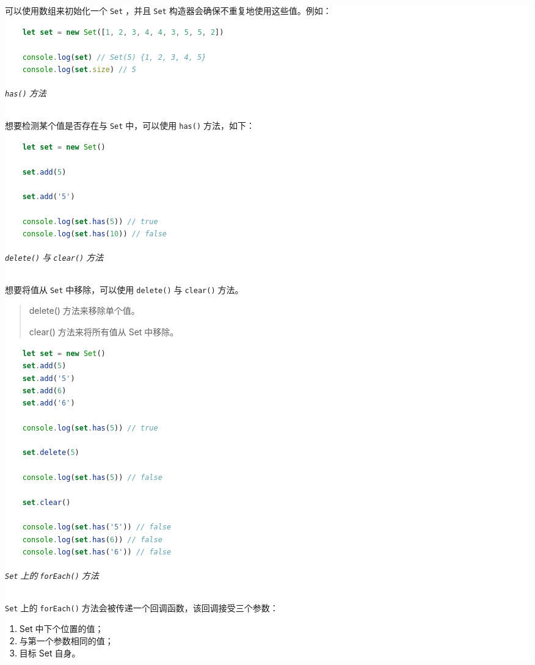 可以使用数组来初始化一个 `Set` ，并且 `Set` 构造器会确保不重复地使用这些值。例如：
```js
    let set = new Set([1, 2, 3, 4, 4, 3, 5, 5, 2])

    console.log(set) // Set(5) {1, 2, 3, 4, 5}
    console.log(set.size) // 5
```

###### `has()` 方法
想要检测某个值是否存在与 `Set` 中，可以使用 `has()` 方法，如下：
```js
    let set = new Set()

    set.add(5)

    set.add('5')

    console.log(set.has(5)) // true
    console.log(set.has(10)) // false
```

###### `delete()` 与 `clear()` 方法
想要将值从 `Set` 中移除，可以使用 `delete()` 与 `clear()` 方法。

> delete() 方法来移除单个值。
>
> clear() 方法来将所有值从 Set 中移除。

```js
    let set = new Set()
    set.add(5)
    set.add('5')
    set.add(6)
    set.add('6')

    console.log(set.has(5)) // true

    set.delete(5)

    console.log(set.has(5)) // false

    set.clear()

    console.log(set.has('5')) // false
    console.log(set.has(6)) // false
    console.log(set.has('6')) // false
```

###### `Set` 上的 `forEach()` 方法
`Set` 上的 `forEach()` 方法会被传递一个回调函数，该回调接受三个参数：
1. Set 中下个位置的值；
2. 与第一个参数相同的值；
3. 目标 Set 自身。
